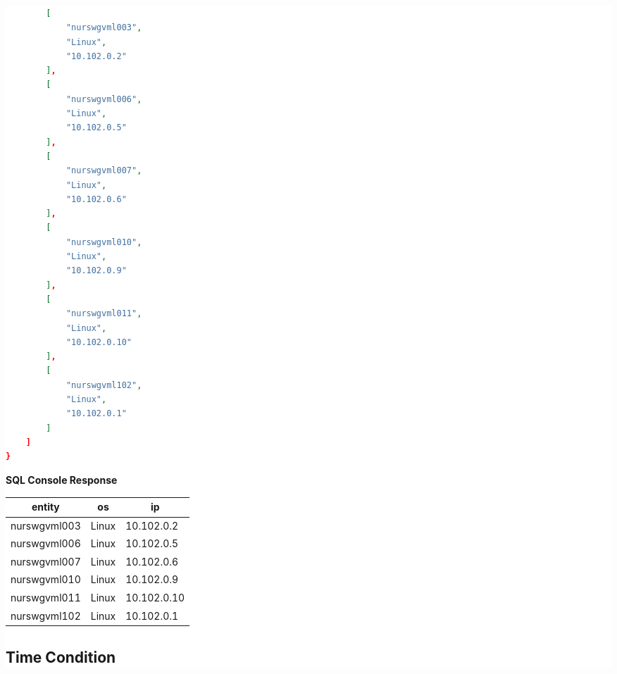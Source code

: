 ```json
        [
            "nurswgvml003",
            "Linux",
            "10.102.0.2"
        ],
        [
            "nurswgvml006",
            "Linux",
            "10.102.0.5"
        ],
        [
            "nurswgvml007",
            "Linux",
            "10.102.0.6"
        ],
        [
            "nurswgvml010",
            "Linux",
            "10.102.0.9"
        ],
        [
            "nurswgvml011",
            "Linux",
            "10.102.0.10"
        ],
        [
            "nurswgvml102",
            "Linux",
            "10.102.0.1"
        ]
    ]
}
```

**SQL Console Response**

| entity       | os    | ip          | 
|--------------|-------|-------------| 
| nurswgvml003 | Linux | 10.102.0.2  | 
| nurswgvml006 | Linux | 10.102.0.5  | 
| nurswgvml007 | Linux | 10.102.0.6  | 
| nurswgvml010 | Linux | 10.102.0.9  | 
| nurswgvml011 | Linux | 10.102.0.10 | 
| nurswgvml102 | Linux | 10.102.0.1  | 

## Time Condition
